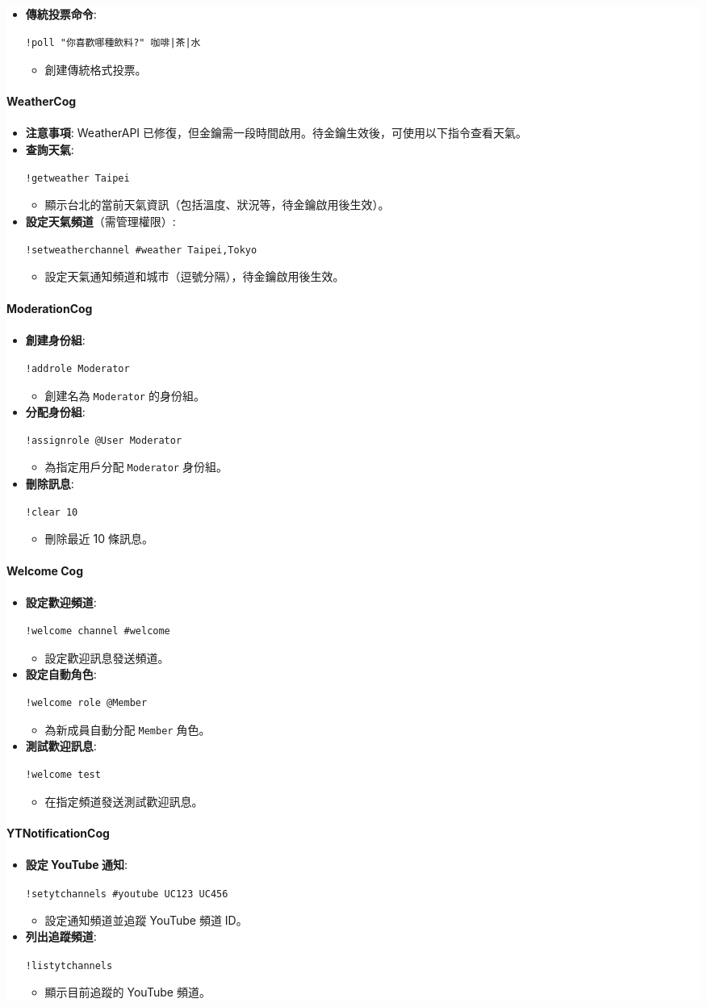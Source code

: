 - **傳統投票命令**:
  ```
  !poll "你喜歡哪種飲料?" 咖啡|茶|水
  ```
  - 創建傳統格式投票。

#### WeatherCog
- **注意事項**: WeatherAPI 已修復，但金鑰需一段時間啟用。待金鑰生效後，可使用以下指令查看天氣。
- **查詢天氣**:
  ```
  !getweather Taipei
  ```
  - 顯示台北的當前天氣資訊（包括溫度、狀況等，待金鑰啟用後生效）。
- **設定天氣頻道**（需管理權限）:
  ```
  !setweatherchannel #weather Taipei,Tokyo
  ```
  - 設定天氣通知頻道和城市（逗號分隔），待金鑰啟用後生效。

#### ModerationCog
- **創建身份組**:
  ```
  !addrole Moderator
  ```
  - 創建名為 `Moderator` 的身份組。
- **分配身份組**:
  ```
  !assignrole @User Moderator
  ```
  - 為指定用戶分配 `Moderator` 身份組。
- **刪除訊息**:
  ```
  !clear 10
  ```
  - 刪除最近 10 條訊息。

#### Welcome Cog
- **設定歡迎頻道**:
  ```
  !welcome channel #welcome
  ```
  - 設定歡迎訊息發送頻道。
- **設定自動角色**:
  ```
  !welcome role @Member
  ```
  - 為新成員自動分配 `Member` 角色。
- **測試歡迎訊息**:
  ```
  !welcome test
  ```
  - 在指定頻道發送測試歡迎訊息。

#### YTNotificationCog
- **設定 YouTube 通知**:
  ```
  !setytchannels #youtube UC123 UC456
  ```
  - 設定通知頻道並追蹤 YouTube 頻道 ID。
- **列出追蹤頻道**:
  ```
  !listytchannels
  ```
  - 顯示目前追蹤的 YouTube 頻道。
